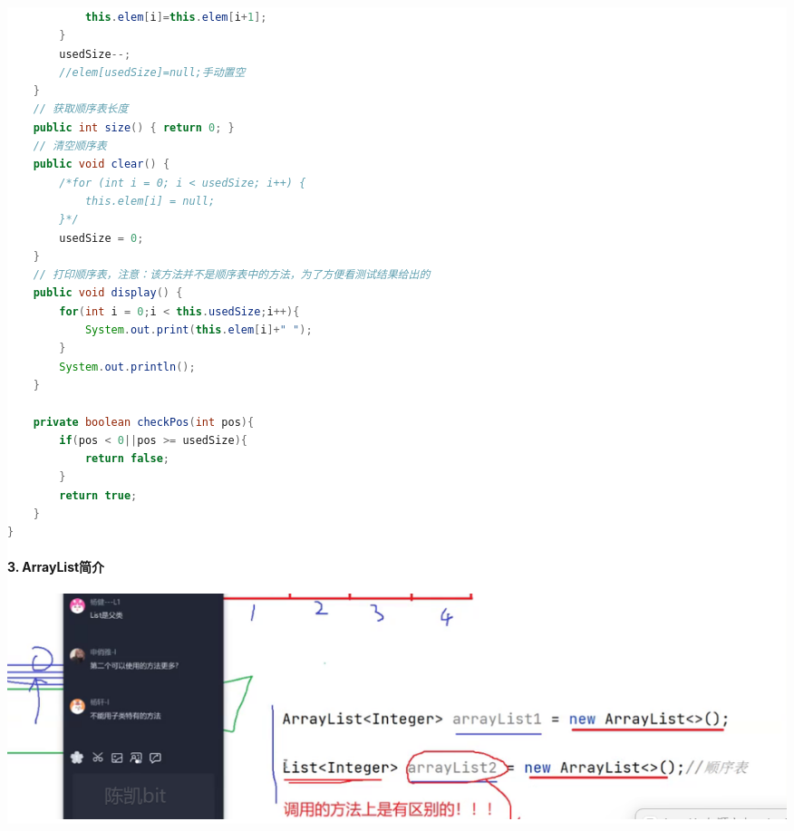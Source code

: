 ```java
            this.elem[i]=this.elem[i+1];
        }
        usedSize--;
        //elem[usedSize]=null;手动置空
    }
    // 获取顺序表长度
    public int size() { return 0; }
    // 清空顺序表
    public void clear() {
        /*for (int i = 0; i < usedSize; i++) {
            this.elem[i] = null;
        }*/
        usedSize = 0;
    }
    // 打印顺序表，注意：该方法并不是顺序表中的方法，为了方便看测试结果给出的
    public void display() {
        for(int i = 0;i < this.usedSize;i++){
            System.out.print(this.elem[i]+" ");
        }
        System.out.println();
    }

    private boolean checkPos(int pos){
        if(pos < 0||pos >= usedSize){
            return false;
        }
        return true;
    }
}

```

#### 3. ArrayList简介

![image-20230408175619383](5.ArrayList与顺序表.assets/image-20230408175619383.png)
